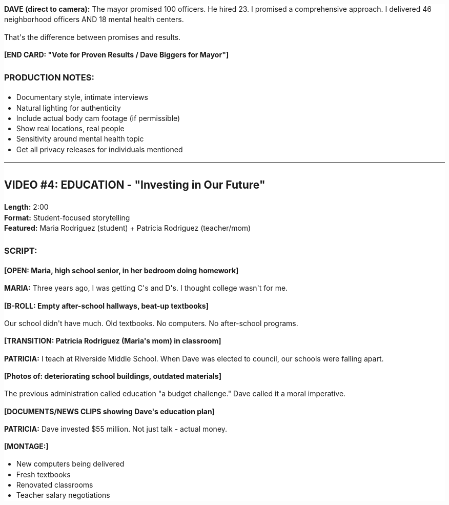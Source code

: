 **DAVE (direct to camera):**
The mayor promised 100 officers. He hired 23. I promised a comprehensive approach. I delivered 46 neighborhood officers AND 18 mental health centers.

That's the difference between promises and results.

**[END CARD: "Vote for Proven Results / Dave Biggers for Mayor"]**

### PRODUCTION NOTES:
- Documentary style, intimate interviews
- Natural lighting for authenticity
- Include actual body cam footage (if permissible)
- Show real locations, real people
- Sensitivity around mental health topic
- Get all privacy releases for individuals mentioned

---

## VIDEO #4: EDUCATION - "Investing in Our Future"

**Length:** 2:00  
**Format:** Student-focused storytelling  
**Featured:** Maria Rodriguez (student) + Patricia Rodriguez (teacher/mom)  

### SCRIPT:

**[OPEN: Maria, high school senior, in her bedroom doing homework]**

**MARIA:**
Three years ago, I was getting C's and D's. I thought college wasn't for me.

**[B-ROLL: Empty after-school hallways, beat-up textbooks]**

Our school didn't have much. Old textbooks. No computers. No after-school programs.

**[TRANSITION: Patricia Rodriguez (Maria's mom) in classroom]**

**PATRICIA:**
I teach at Riverside Middle School. When Dave was elected to council, our schools were falling apart.

**[Photos of: deteriorating school buildings, outdated materials]**

The previous administration called education "a budget challenge." Dave called it a moral imperative.

**[DOCUMENTS/NEWS CLIPS showing Dave's education plan]**

**PATRICIA:**
Dave invested $55 million. Not just talk - actual money.

**[MONTAGE:]**
- New computers being delivered
- Fresh textbooks
- Renovated classrooms
- Teacher salary negotiations
